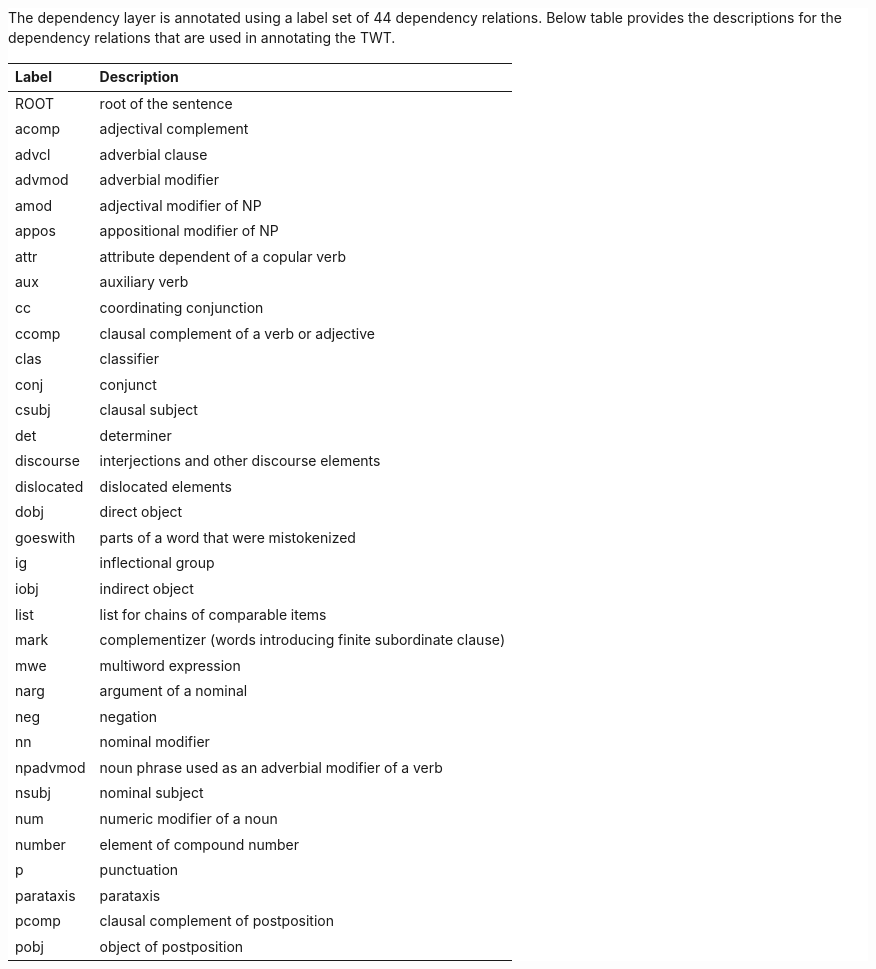 The dependency layer is annotated using a label set of 44 dependency relations.
Below table provides the descriptions for the dependency relations that are
used in annotating the TWT.

| Label      | Description                                                  |
|:---------- |:------------------------------------------------------------ |
| ROOT       | root of the sentence                                         |
| acomp      | adjectival complement                                        |
| advcl      | adverbial clause                                             |
| advmod     | adverbial modifier                                           |
| amod       | adjectival modifier of NP                                    |
| appos      | appositional modifier of NP                                  |
| attr       | attribute dependent of a copular verb                        |
| aux        | auxiliary verb                                               |
| cc         | coordinating conjunction                                     |
| ccomp      | clausal complement of a verb or adjective                    |
| clas       | classifier                                                   |
| conj       | conjunct                                                     |
| csubj      | clausal subject                                              |
| det        | determiner                                                   |
| discourse  | interjections and other discourse elements                   |
| dislocated | dislocated elements                                          |
| dobj       | direct object                                                |
| goeswith   | parts of a word that were mistokenized                       |
| ig         | inflectional group                                           |
| iobj       | indirect object                                              |
| list       | list for chains of comparable items                          |
| mark       | complementizer (words introducing finite subordinate clause) |
| mwe        | multiword expression                                         |
| narg       | argument of a nominal                                        |
| neg        | negation                                                     |
| nn         | nominal modifier                                             |
| npadvmod   | noun phrase used as an adverbial modifier of a verb          |
| nsubj      | nominal subject                                              |
| num        | numeric modifier of a noun                                   |
| number     | element of compound number                                   |
| p          | punctuation                                                  |
| parataxis  | parataxis                                                    |
| pcomp      | clausal complement of postposition                           |
| pobj       | object of postposition                                       |